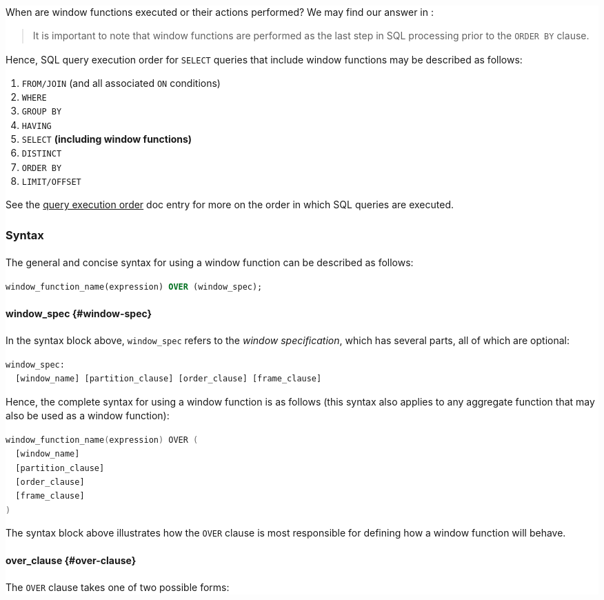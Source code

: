 When are window functions executed or their actions performed? We may find our answer in <BibRef id='AM2020' pages='p. 520'></BibRef>:

> It is important to note that window functions are performed as the last step in SQL processing prior to the `ORDER BY` clause.

Hence, SQL query execution order for `SELECT` queries that include window functions may be described as follows:

1. `FROM/JOIN` (and all associated `ON` conditions)
2. `WHERE`
3. `GROUP BY`
4. `HAVING`
5. `SELECT` **(including window functions)**
6. `DISTINCT`
7. `ORDER BY`
8. `LIMIT/OFFSET`

See the [query execution order](/docs/topics/sql/query-execution-order) doc entry for more on the order in which SQL queries are executed.

### Syntax

The general and concise syntax for using a window function can be described as follows:

```sql
window_function_name(expression) OVER (window_spec);
```

#### window_spec {#window-spec}

In the syntax block above, `window_spec` refers to the *window specification*, which has several parts, all of which are optional:

```sql
window_spec:
  [window_name] [partition_clause] [order_clause] [frame_clause]
```

Hence, the complete syntax for using a window function is as follows (this syntax also applies to any aggregate function that may also be used as a window function):

```a
window_function_name(expression) OVER ( 
  [window_name]
  [partition_clause]
  [order_clause]
  [frame_clause]
)
```

The syntax block above illustrates how the `OVER` clause is most responsible for defining how a window function will behave. 

#### over_clause {#over-clause}

The `OVER` clause takes one of two possible forms:
